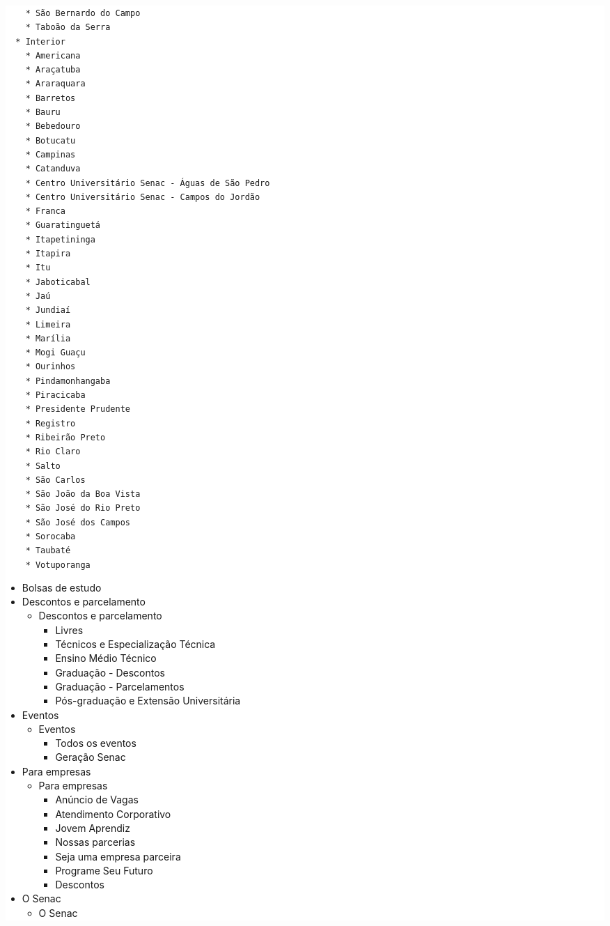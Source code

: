         * São Bernardo do Campo
        * Taboão da Serra
      * Interior
        * Americana
        * Araçatuba
        * Araraquara
        * Barretos
        * Bauru
        * Bebedouro
        * Botucatu
        * Campinas
        * Catanduva
        * Centro Universitário Senac - Águas de São Pedro
        * Centro Universitário Senac - Campos do Jordão
        * Franca
        * Guaratinguetá
        * Itapetininga
        * Itapira
        * Itu
        * Jaboticabal
        * Jaú
        * Jundiaí
        * Limeira
        * Marília
        * Mogi Guaçu
        * Ourinhos
        * Pindamonhangaba
        * Piracicaba
        * Presidente Prudente
        * Registro
        * Ribeirão Preto
        * Rio Claro
        * Salto
        * São Carlos
        * São João da Boa Vista
        * São José do Rio Preto
        * São José dos Campos
        * Sorocaba
        * Taubaté
        * Votuporanga
  * Bolsas de estudo 
  * Descontos e parcelamento 
    * Descontos e parcelamento
      * Livres
      * Técnicos e Especialização Técnica
      * Ensino Médio Técnico
      * Graduação - Descontos
      * Graduação - Parcelamentos
      * Pós-graduação e Extensão Universitária
  * Eventos 
    * Eventos
      * Todos os eventos
      * Geração Senac
  * Para empresas 
    * Para empresas
      * Anúncio de Vagas
      * Atendimento Corporativo
      * Jovem Aprendiz
      * Nossas parcerias
      * Seja uma empresa parceira
      * Programe Seu Futuro
      * Descontos
  * O Senac 
    * O Senac